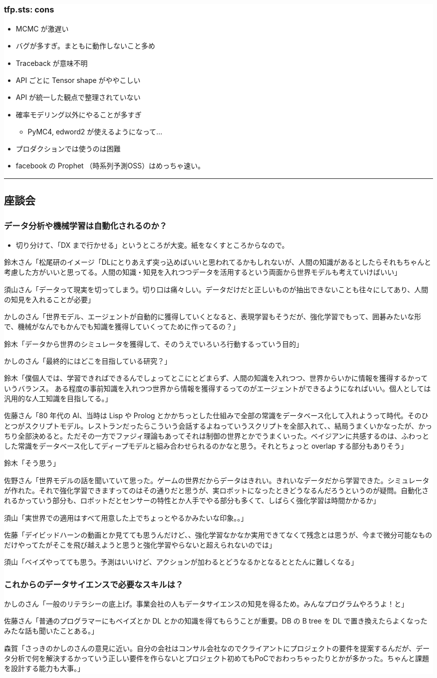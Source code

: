 ### tfp.sts: cons
- MCMC が激遅い
- バグが多すぎ。まともに動作しないこと多め
- Traceback が意味不明
- API ごとに Tensor shape がややこしい
- API が統一した観点で整理されていない
- 確率モデリング以外にやることが多すぎ
    - PyMC4, edword2 が使えるようになって…
- プロダクションでは使うのは困難

- facebook の Prophet （時系列予測OSS）はめっちゃ速い。

-----

## 座談会
### データ分析や機械学習は自動化されるのか？
- 切り分けて、「DX まで行かせる」というところが大変。紙をなくすところからなので。

鈴木さん「松尾研のイメージ「DLにとりあえず突っ込めばいいと思われてるかもしれないが、人間の知識があるとしたらそれもちゃんと考慮した方がいいと思ってる。人間の知識・知見を入れつつデータを活用するという両面から世界モデルも考えていけばいい」

須山さん「データって現実を切ってしまう。切り口は痛々しい。データだけだと正しいものが抽出できないことも往々にしてあり、人間の知見を入れることが必要」

かしのさん「世界モデル、エージェントが自動的に獲得していくとなると、表現学習もそうだが、強化学習でもって、囲碁みたいな形で、機械がなんでもかんでも知識を獲得していくってために作ってるの？」

鈴木「データから世界のシミュレータを獲得して、そのうえでいろいろ行動するっていう目的」

かしのさん「最終的にはどこを目指している研究？」

鈴木「僕個人では、学習できればできるんでしょってとこにとどまらず、人間の知識を入れつつ、世界からいかに情報を獲得するかっていうバランス。
ある程度の事前知識を入れつつ世界から情報を獲得するってのがエージェントができるようになればいい。個人としては汎用的な人工知識を目指してる。」

佐藤さん「80 年代の AI、当時は Lisp や Prolog とかかちっとした仕組みで全部の常識をデータベース化して入れようって時代。そのひとつがスクリプトモデル。レストランだったらこういう会話するよねっていうスクリプトを全部入れて、、結局うまくいかなったが、かっちり全部決めると。ただその一方でファジィ理論もあってそれは制御の世界とかでうまくいった。ベイジアンに共感するのは、ふわっとした常識をデータベース化してディープモデルと組み合わせられるのかなと思う。それとちょっと overlap する部分もありそう」

鈴木「そう思う」

佐野さん「世界モデルの話を聞いていて思った。ゲームの世界だからデータはきれい。きれいなデータだから学習できた。シミュレータが作れた。それで強化学習できますってのはその通りだと思うが、実ロボットになったときどうなるんだろうというのが疑問。自動化されるかっていう部分も、ロボットだとセンサーの特性とか人手でやる部分も多くて、しばらく強化学習は時間かかるか」

須山「実世界での適用はすべて用意した上でちょっとやるかみたいな印象。。」

佐藤「デイビッドハーンの動画とか見てても思うんだけど、、強化学習なかなか実用できてなくて残念とは思うが、今まで微分可能なものだけやってたがそこを飛び越えようと思うと強化学習やらないと超えられないのでは」

須山「ベイズやってても思う。予測はいいけど、アクションが加わるとどうなるかとなるととたんに難しくなる」

### これからのデータサイエンスで必要なスキルは？

かしのさん「一般のリテラシーの底上げ。事業会社の人もデータサイエンスの知見を得るため。みんなプログラムやろうよ！と」

佐藤さん「普通のプログラマーにもベイズとか DL とかの知識を得てもらうことが重要。DB の B tree を DL で置き換えたらよくなったみたな話も聞いたことある。」

森賀「さっきのかしのさんの意見に近い。自分の会社はコンサル会社なのでクライアントにプロジェクトの要件を提案するんだが、データ分析で何を解決するかっていう正しい要件を作らないとプロジェクト初めてもPoCでおわっちゃったりとかが多かった。ちゃんと課題を設計する能力も大事。」
